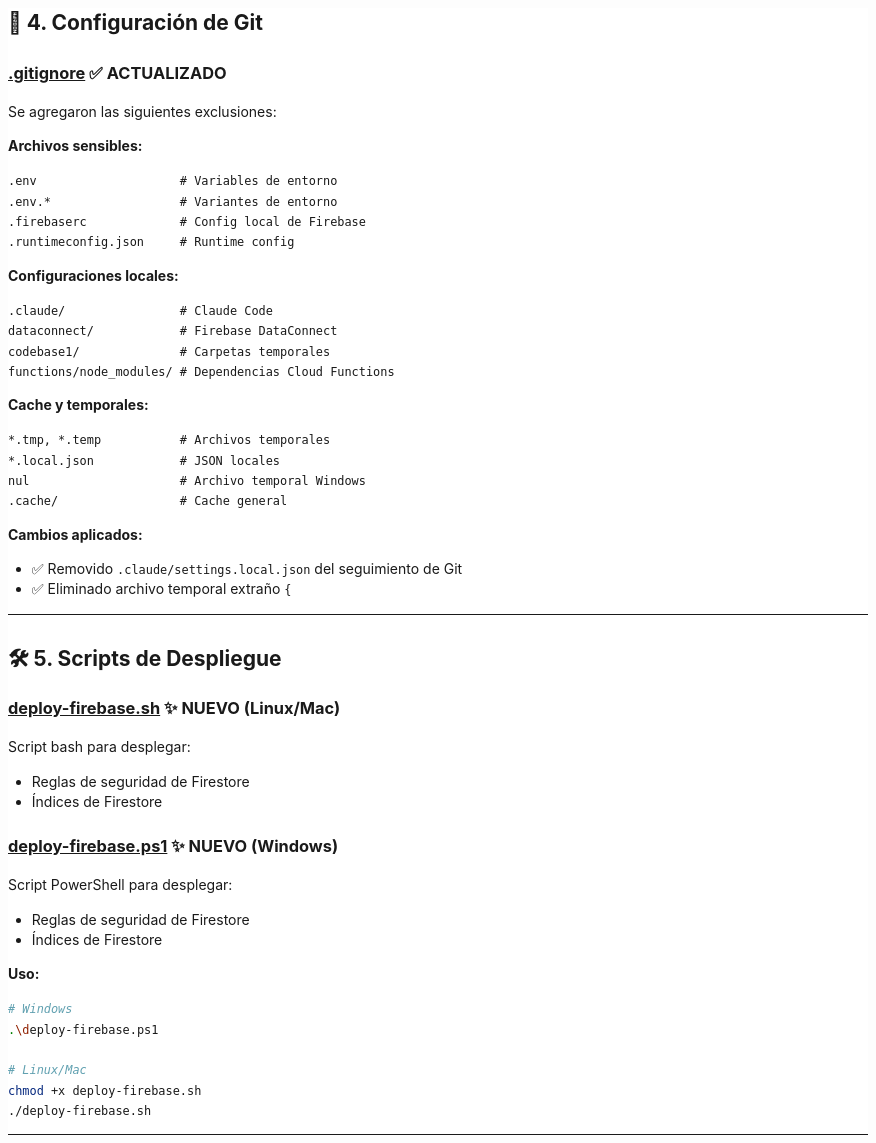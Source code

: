 ## 📝 4. Configuración de Git

### [.gitignore](.gitignore) ✅ ACTUALIZADO
Se agregaron las siguientes exclusiones:

**Archivos sensibles:**
```
.env                    # Variables de entorno
.env.*                  # Variantes de entorno
.firebaserc             # Config local de Firebase
.runtimeconfig.json     # Runtime config
```

**Configuraciones locales:**
```
.claude/                # Claude Code
dataconnect/            # Firebase DataConnect
codebase1/              # Carpetas temporales
functions/node_modules/ # Dependencias Cloud Functions
```

**Cache y temporales:**
```
*.tmp, *.temp           # Archivos temporales
*.local.json            # JSON locales
nul                     # Archivo temporal Windows
.cache/                 # Cache general
```

**Cambios aplicados:**
- ✅ Removido `.claude/settings.local.json` del seguimiento de Git
- ✅ Eliminado archivo temporal extraño `{`

---

## 🛠️ 5. Scripts de Despliegue

### [deploy-firebase.sh](deploy-firebase.sh) ✨ NUEVO (Linux/Mac)
Script bash para desplegar:
- Reglas de seguridad de Firestore
- Índices de Firestore

### [deploy-firebase.ps1](deploy-firebase.ps1) ✨ NUEVO (Windows)
Script PowerShell para desplegar:
- Reglas de seguridad de Firestore
- Índices de Firestore

**Uso:**
```bash
# Windows
.\deploy-firebase.ps1

# Linux/Mac
chmod +x deploy-firebase.sh
./deploy-firebase.sh
```

---